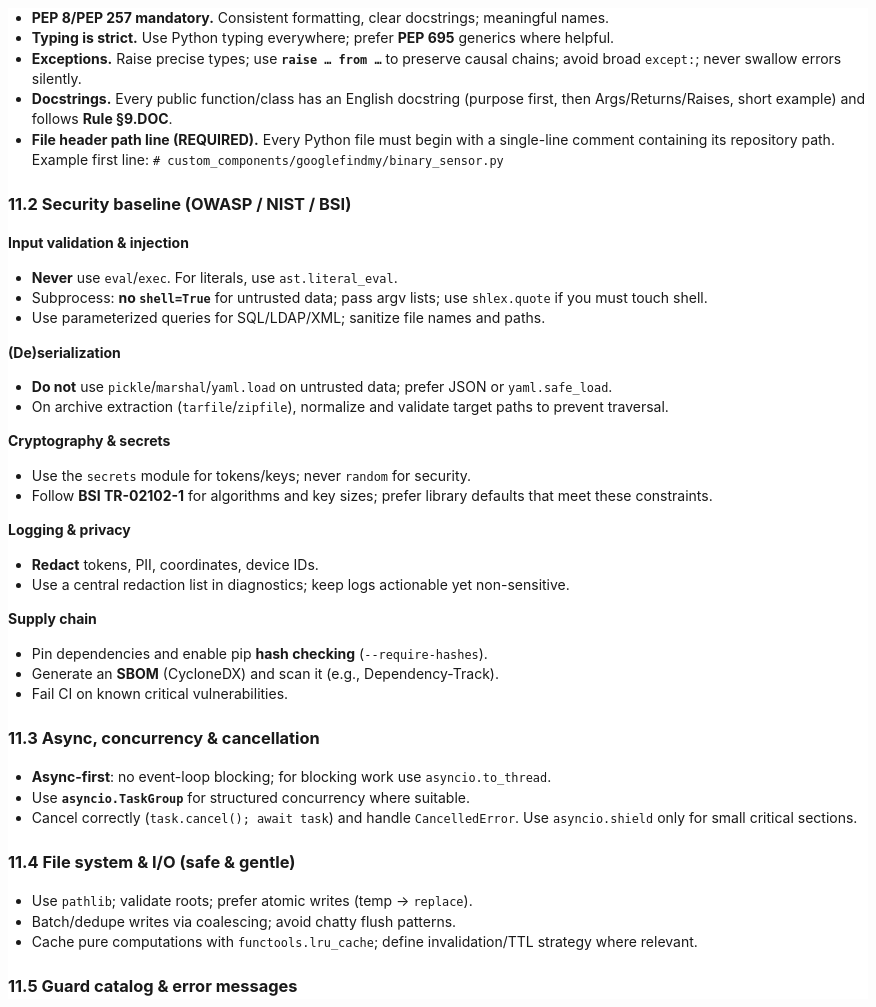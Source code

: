 * **PEP 8/PEP 257 mandatory.** Consistent formatting, clear docstrings; meaningful names.
* **Typing is strict.** Use Python typing everywhere; prefer **PEP 695** generics where helpful.
* **Exceptions.** Raise precise types; use **`raise … from …`** to preserve causal chains; avoid broad `except:`; never swallow errors silently.
* **Docstrings.** Every public function/class has an English docstring (purpose first, then Args/Returns/Raises, short example) and follows **Rule §9.DOC**.
* **File header path line (REQUIRED).** Every Python file must begin with a single-line comment containing its repository path. Example first line: `# custom_components/googlefindmy/binary_sensor.py`

### 11.2 Security baseline (OWASP / NIST / BSI)

**Input validation & injection**

* **Never** use `eval`/`exec`. For literals, use `ast.literal_eval`.
* Subprocess: **no `shell=True`** for untrusted data; pass argv lists; use `shlex.quote` if you must touch shell.
* Use parameterized queries for SQL/LDAP/XML; sanitize file names and paths.

**(De)serialization**

* **Do not** use `pickle`/`marshal`/`yaml.load` on untrusted data; prefer JSON or `yaml.safe_load`.
* On archive extraction (`tarfile`/`zipfile`), normalize and validate target paths to prevent traversal.

**Cryptography & secrets**

* Use the `secrets` module for tokens/keys; never `random` for security.
* Follow **BSI TR-02102-1** for algorithms and key sizes; prefer library defaults that meet these constraints.

**Logging & privacy**

* **Redact** tokens, PII, coordinates, device IDs.
* Use a central redaction list in diagnostics; keep logs actionable yet non-sensitive.

**Supply chain**

* Pin dependencies and enable pip **hash checking** (`--require-hashes`).
* Generate an **SBOM** (CycloneDX) and scan it (e.g., Dependency-Track).
* Fail CI on known critical vulnerabilities.

### 11.3 Async, concurrency & cancellation

* **Async-first**: no event-loop blocking; for blocking work use `asyncio.to_thread`.
* Use **`asyncio.TaskGroup`** for structured concurrency where suitable.
* Cancel correctly (`task.cancel(); await task`) and handle `CancelledError`. Use `asyncio.shield` only for small critical sections.

### 11.4 File system & I/O (safe & gentle)

* Use `pathlib`; validate roots; prefer atomic writes (temp → `replace`).
* Batch/dedupe writes via coalescing; avoid chatty flush patterns.
* Cache pure computations with `functools.lru_cache`; define invalidation/TTL strategy where relevant.

### 11.5 Guard catalog & error messages
